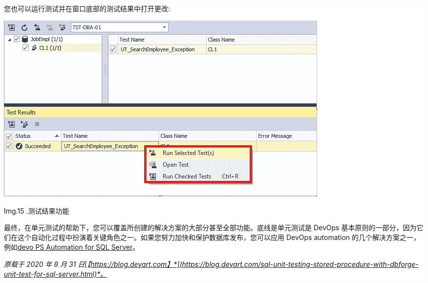 您也可以运行测试并在窗口底部的测试结果中打开更改:

![](img/45ef3961ca21e1944ec4a8d55d2afab7.png)

Img.15 .测试结果功能

最终，在单元测试的帮助下，您可以覆盖所创建的解决方案的大部分甚至全部功能。底线是单元测试是 DevOps 基本原则的一部分，因为它们在这个自动化过程中扮演着关键角色之一。如果您努力加快和保护数据库发布，您可以应用 DevOps automation 的几个解决方案之一，例如[devo PS Automation for SQL Server](https://www.devart.com/dbforge/sql/database-devops/)。

*原载于 2020 年 8 月 31 日*[*【https://blog.devart.com】*](https://blog.devart.com/sql-unit-testing-stored-procedure-with-dbforge-unit-test-for-sql-server.html)*。*